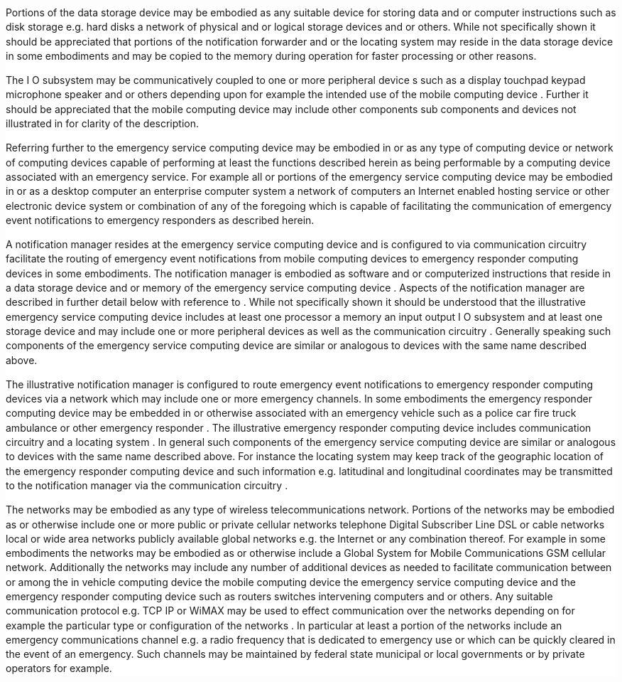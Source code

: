 Portions of the data storage device may be embodied as any suitable device for storing data and or computer instructions such as disk storage e.g. hard disks a network of physical and or logical storage devices and or others. While not specifically shown it should be appreciated that portions of the notification forwarder and or the locating system may reside in the data storage device in some embodiments and may be copied to the memory during operation for faster processing or other reasons.

The I O subsystem may be communicatively coupled to one or more peripheral device s such as a display touchpad keypad microphone speaker and or others depending upon for example the intended use of the mobile computing device . Further it should be appreciated that the mobile computing device may include other components sub components and devices not illustrated in for clarity of the description.

Referring further to the emergency service computing device may be embodied in or as any type of computing device or network of computing devices capable of performing at least the functions described herein as being performable by a computing device associated with an emergency service. For example all or portions of the emergency service computing device may be embodied in or as a desktop computer an enterprise computer system a network of computers an Internet enabled hosting service or other electronic device system or combination of any of the foregoing which is capable of facilitating the communication of emergency event notifications to emergency responders as described herein.

A notification manager resides at the emergency service computing device and is configured to via communication circuitry facilitate the routing of emergency event notifications from mobile computing devices to emergency responder computing devices in some embodiments. The notification manager is embodied as software and or computerized instructions that reside in a data storage device and or memory of the emergency service computing device . Aspects of the notification manager are described in further detail below with reference to . While not specifically shown it should be understood that the illustrative emergency service computing device includes at least one processor a memory an input output I O subsystem and at least one storage device and may include one or more peripheral devices as well as the communication circuitry . Generally speaking such components of the emergency service computing device are similar or analogous to devices with the same name described above.

The illustrative notification manager is configured to route emergency event notifications to emergency responder computing devices via a network which may include one or more emergency channels. In some embodiments the emergency responder computing device may be embedded in or otherwise associated with an emergency vehicle such as a police car fire truck ambulance or other emergency responder . The illustrative emergency responder computing device includes communication circuitry and a locating system . In general such components of the emergency service computing device are similar or analogous to devices with the same name described above. For instance the locating system may keep track of the geographic location of the emergency responder computing device and such information e.g. latitudinal and longitudinal coordinates may be transmitted to the notification manager via the communication circuitry .

The networks may be embodied as any type of wireless telecommunications network. Portions of the networks may be embodied as or otherwise include one or more public or private cellular networks telephone Digital Subscriber Line DSL or cable networks local or wide area networks publicly available global networks e.g. the Internet or any combination thereof. For example in some embodiments the networks may be embodied as or otherwise include a Global System for Mobile Communications GSM cellular network. Additionally the networks may include any number of additional devices as needed to facilitate communication between or among the in vehicle computing device the mobile computing device the emergency service computing device and the emergency responder computing device such as routers switches intervening computers and or others. Any suitable communication protocol e.g. TCP IP or WiMAX may be used to effect communication over the networks depending on for example the particular type or configuration of the networks . In particular at least a portion of the networks include an emergency communications channel e.g. a radio frequency that is dedicated to emergency use or which can be quickly cleared in the event of an emergency. Such channels may be maintained by federal state municipal or local governments or by private operators for example.
